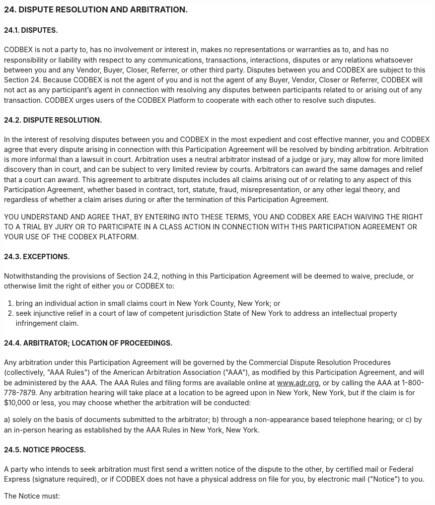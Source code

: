 ### 24. DISPUTE RESOLUTION AND ARBITRATION.
#### 24.1. DISPUTES.
CODBEX is not a party to, has no involvement or interest in, makes no representations or warranties as to, and has no responsibility or liability with respect to any communications, transactions, interactions, disputes or any relations whatsoever between you and any Vendor, Buyer, Closer, Referrer, or other third party. Disputes between you and CODBEX are subject to this Section 24. Because CODBEX is not the agent of you and is not the agent of any Buyer, Vendor, Closer or Referrer, CODBEX will not act as any participant’s agent in connection with resolving any disputes between participants related to or arising out of any transaction. CODBEX urges users of the CODBEX Platform to cooperate with each other to resolve such disputes.

#### 24.2. DISPUTE RESOLUTION.
In the interest of resolving disputes between you and CODBEX in the most expedient and cost effective manner, you and CODBEX agree that every dispute arising in connection with this Participation Agreement will be resolved by binding arbitration. Arbitration is more informal than a lawsuit in court. Arbitration uses a neutral arbitrator instead of a judge or jury, may allow for more limited discovery than in court, and can be subject to very limited review by courts. Arbitrators can award the same damages and relief that a court can award. This agreement to arbitrate disputes includes all claims arising out of or relating to any aspect of this Participation Agreement, whether based in contract, tort, statute, fraud, misrepresentation, or any other legal theory, and regardless of whether a claim arises during or after the termination of this Participation Agreement.

YOU UNDERSTAND AND AGREE THAT, BY ENTERING INTO THESE TERMS, YOU AND CODBEX ARE EACH WAIVING THE RIGHT TO A TRIAL BY JURY OR TO PARTICIPATE IN A CLASS ACTION IN CONNECTION WITH THIS PARTICIPATION AGREEMENT OR YOUR USE OF THE CODBEX PLATFORM.

#### 24.3. EXCEPTIONS.
Notwithstanding the provisions of Section 24.2, nothing in this Participation Agreement will be deemed to waive, preclude, or otherwise limit the right of either you or CODBEX to:

1. bring an individual action in small claims court in New York County, New York; or
2. seek injunctive relief in a court of law of competent jurisdiction State of New York to address an intellectual property infringement claim.

#### 24.4. ARBITRATOR; LOCATION OF PROCEEDINGS.
Any arbitration under this Participation Agreement will be governed by the Commercial Dispute Resolution Procedures (collectively, "AAA Rules") of the American Arbitration Association ("AAA"), as modified by this Participation Agreement, and will be administered by the AAA. The AAA Rules and filing forms are available online at www.adr.org, or by calling the AAA at 1-800-778-7879. Any arbitration hearing will take place at a location to be agreed upon in New York, New York, but if the claim is for $10,000 or less, you may choose whether the arbitration will be conducted:

a) solely on the basis of documents submitted to the arbitrator;
b) through a non-appearance based telephone hearing; or
c) by an in-person hearing as established by the AAA Rules in New York, New York.

#### 24.5. NOTICE PROCESS.
A party who intends to seek arbitration must first send a written notice of the dispute to the other, by certified mail or Federal Express (signature required), or if CODBEX does not have a physical address on file for you, by electronic mail ("Notice") to you.

The Notice must:
